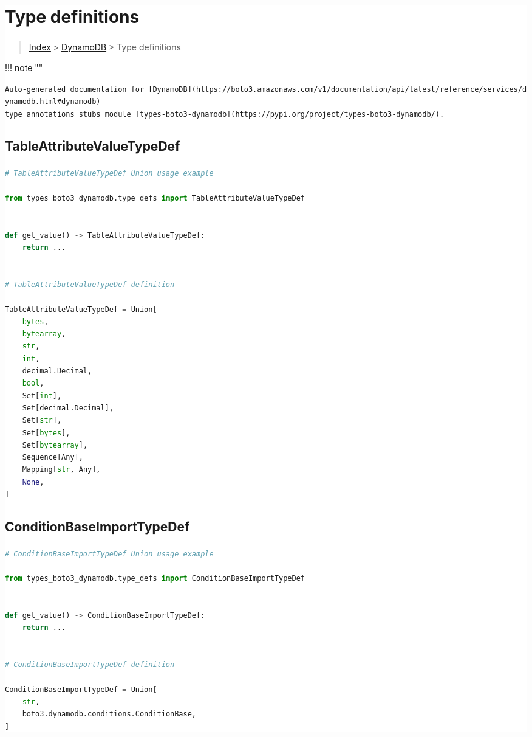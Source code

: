 # Type definitions

> [Index](../README.md) > [DynamoDB](./README.md) > Type definitions

!!! note ""

    Auto-generated documentation for [DynamoDB](https://boto3.amazonaws.com/v1/documentation/api/latest/reference/services/dynamodb.html#dynamodb)
    type annotations stubs module [types-boto3-dynamodb](https://pypi.org/project/types-boto3-dynamodb/).

## TableAttributeValueTypeDef

```python
# TableAttributeValueTypeDef Union usage example

from types_boto3_dynamodb.type_defs import TableAttributeValueTypeDef


def get_value() -> TableAttributeValueTypeDef:
    return ...


# TableAttributeValueTypeDef definition

TableAttributeValueTypeDef = Union[
    bytes,
    bytearray,
    str,
    int,
    decimal.Decimal,
    bool,
    Set[int],
    Set[decimal.Decimal],
    Set[str],
    Set[bytes],
    Set[bytearray],
    Sequence[Any],
    Mapping[str, Any],
    None,
]
```


## ConditionBaseImportTypeDef

```python
# ConditionBaseImportTypeDef Union usage example

from types_boto3_dynamodb.type_defs import ConditionBaseImportTypeDef


def get_value() -> ConditionBaseImportTypeDef:
    return ...


# ConditionBaseImportTypeDef definition

ConditionBaseImportTypeDef = Union[
    str,
    boto3.dynamodb.conditions.ConditionBase,
]
```
